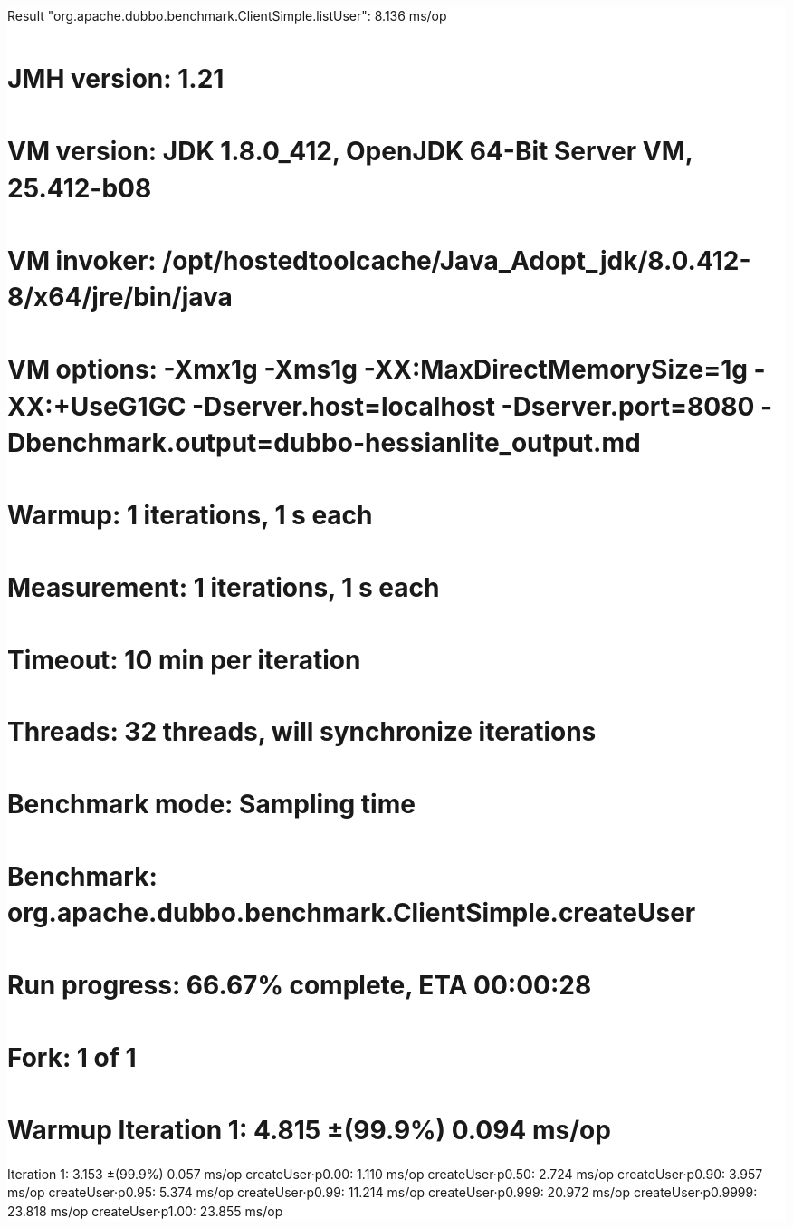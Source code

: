 
Result "org.apache.dubbo.benchmark.ClientSimple.listUser":
  8.136 ms/op


# JMH version: 1.21
# VM version: JDK 1.8.0_412, OpenJDK 64-Bit Server VM, 25.412-b08
# VM invoker: /opt/hostedtoolcache/Java_Adopt_jdk/8.0.412-8/x64/jre/bin/java
# VM options: -Xmx1g -Xms1g -XX:MaxDirectMemorySize=1g -XX:+UseG1GC -Dserver.host=localhost -Dserver.port=8080 -Dbenchmark.output=dubbo-hessianlite_output.md
# Warmup: 1 iterations, 1 s each
# Measurement: 1 iterations, 1 s each
# Timeout: 10 min per iteration
# Threads: 32 threads, will synchronize iterations
# Benchmark mode: Sampling time
# Benchmark: org.apache.dubbo.benchmark.ClientSimple.createUser

# Run progress: 66.67% complete, ETA 00:00:28
# Fork: 1 of 1
# Warmup Iteration   1: 4.815 ±(99.9%) 0.094 ms/op
Iteration   1: 3.153 ±(99.9%) 0.057 ms/op
                 createUser·p0.00:   1.110 ms/op
                 createUser·p0.50:   2.724 ms/op
                 createUser·p0.90:   3.957 ms/op
                 createUser·p0.95:   5.374 ms/op
                 createUser·p0.99:   11.214 ms/op
                 createUser·p0.999:  20.972 ms/op
                 createUser·p0.9999: 23.818 ms/op
                 createUser·p1.00:   23.855 ms/op

